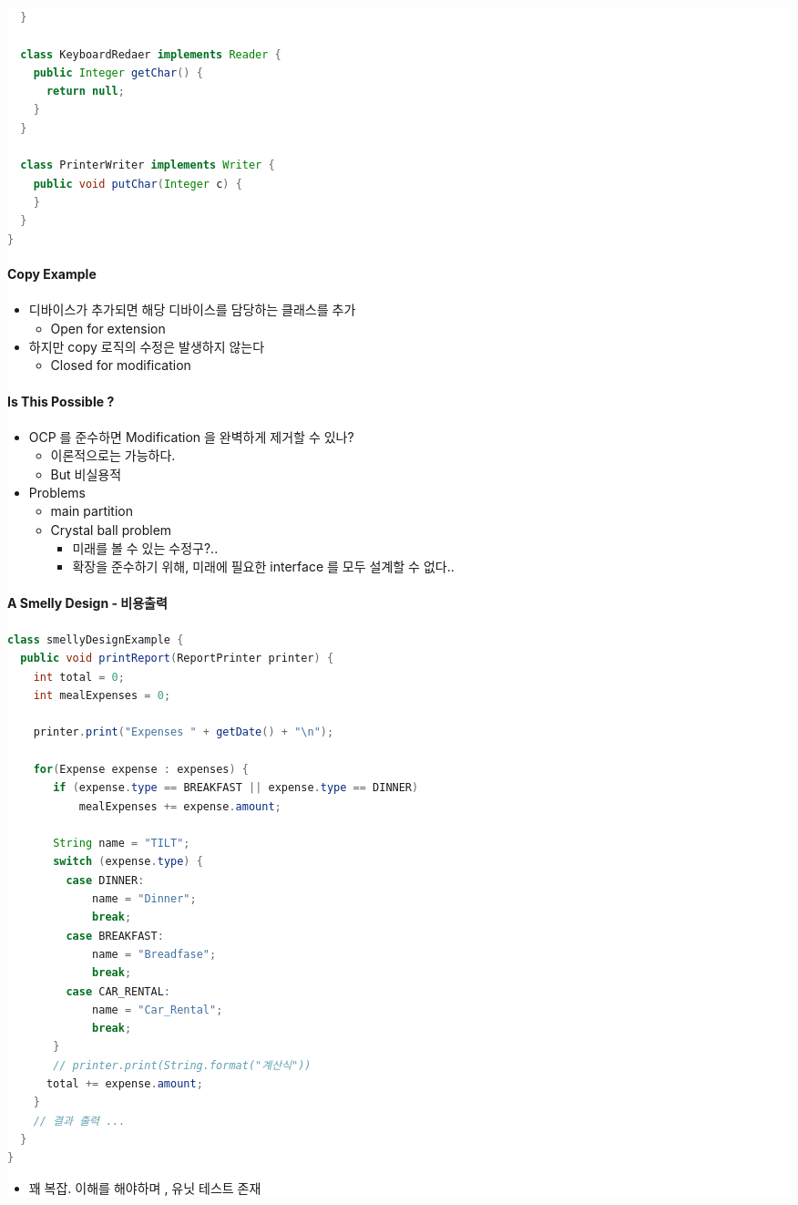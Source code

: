```java
  }
  
  class KeyboardRedaer implements Reader {
    public Integer getChar() {
      return null;
    }    
  }
  
  class PrinterWriter implements Writer {
    public void putChar(Integer c) {
    }
  }
}
```
#### Copy Example
* 디바이스가 추가되면 해당 디바이스를 담당하는 클래스를 추가
  * Open for extension
* 하지만 copy 로직의 수정은 발생하지 않는다
  * Closed for modification

#### Is This Possible ?
* OCP 를 준수하면 Modification 을 완벽하게 제거할 수 있나?
  * 이론적으로는 가능하다.
  * But 비실용적
* Problems 
  * main partition
  * Crystal ball problem
    * 미래를 볼 수 있는 수정구?.. 
    * 확장을 준수하기 위해, 미래에 필요한 interface 를 모두 설계할 수 없다..

#### A Smelly Design - 비용출력 
```java
class smellyDesignExample {
  public void printReport(ReportPrinter printer) {
    int total = 0;
    int mealExpenses = 0;

    printer.print("Expenses " + getDate() + "\n");

    for(Expense expense : expenses) {
       if (expense.type == BREAKFAST || expense.type == DINNER)
           mealExpenses += expense.amount;
       
       String name = "TILT";
       switch (expense.type) {
         case DINNER:
             name = "Dinner";
             break;
         case BREAKFAST:
             name = "Breadfase";
             break;
         case CAR_RENTAL:
             name = "Car_Rental";
             break;
       }
       // printer.print(String.format("계산식"))
      total += expense.amount;
    }
    // 결과 출력 ...
  }
}
```
* 꽤 복잡. 이해를 해야하며 , 유닛 테스트 존재
